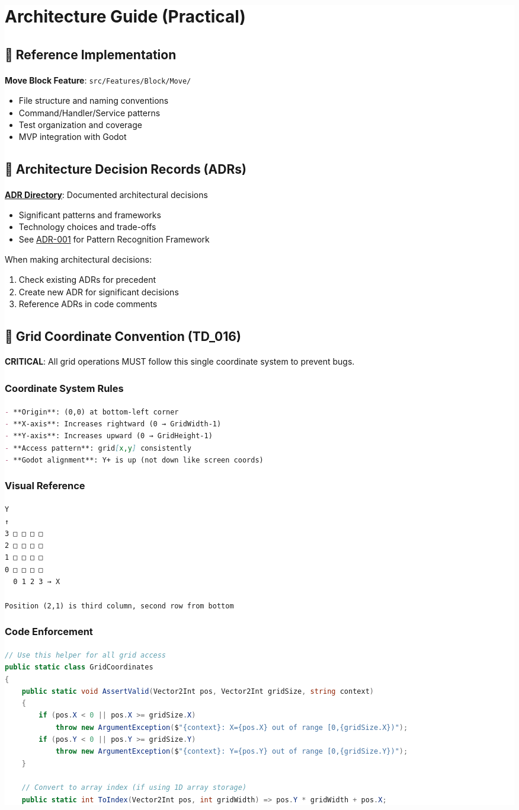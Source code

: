 # Architecture Guide (Practical)


## 🎯 Reference Implementation
**Move Block Feature**: `src/Features/Block/Move/`
- File structure and naming conventions
- Command/Handler/Service patterns  
- Test organization and coverage
- MVP integration with Godot

## 📝 Architecture Decision Records (ADRs)
**[ADR Directory](ADR/)**: Documented architectural decisions
- Significant patterns and frameworks
- Technology choices and trade-offs
- See [ADR-001](ADR/ADR-001-pattern-recognition-framework.md) for Pattern Recognition Framework

When making architectural decisions:
1. Check existing ADRs for precedent
2. Create new ADR for significant decisions
3. Reference ADRs in code comments

## 📐 Grid Coordinate Convention (TD_016)

**CRITICAL**: All grid operations MUST follow this single coordinate system to prevent bugs.

### Coordinate System Rules
```markdown
- **Origin**: (0,0) at bottom-left corner
- **X-axis**: Increases rightward (0 → GridWidth-1)  
- **Y-axis**: Increases upward (0 → GridHeight-1)
- **Access pattern**: grid[x,y] consistently
- **Godot alignment**: Y+ is up (not down like screen coords)
```

### Visual Reference
```
Y
↑
3 □ □ □ □
2 □ □ □ □  
1 □ □ □ □
0 □ □ □ □
  0 1 2 3 → X

Position (2,1) is third column, second row from bottom
```

### Code Enforcement
```csharp
// Use this helper for all grid access
public static class GridCoordinates
{
    public static void AssertValid(Vector2Int pos, Vector2Int gridSize, string context)
    {
        if (pos.X < 0 || pos.X >= gridSize.X)
            throw new ArgumentException($"{context}: X={pos.X} out of range [0,{gridSize.X})");
        if (pos.Y < 0 || pos.Y >= gridSize.Y)
            throw new ArgumentException($"{context}: Y={pos.Y} out of range [0,{gridSize.Y})");
    }
    
    // Convert to array index (if using 1D array storage)
    public static int ToIndex(Vector2Int pos, int gridWidth) => pos.Y * gridWidth + pos.X;
```